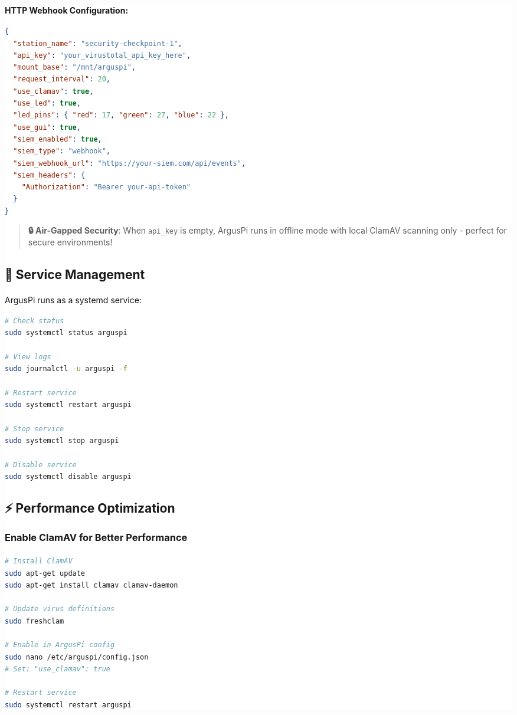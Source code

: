 **HTTP Webhook Configuration:**

```json
{
  "station_name": "security-checkpoint-1",
  "api_key": "your_virustotal_api_key_here",
  "mount_base": "/mnt/arguspi",
  "request_interval": 20,
  "use_clamav": true,
  "use_led": true,
  "led_pins": { "red": 17, "green": 27, "blue": 22 },
  "use_gui": true,
  "siem_enabled": true,
  "siem_type": "webhook",
  "siem_webhook_url": "https://your-siem.com/api/events",
  "siem_headers": {
    "Authorization": "Bearer your-api-token"
  }
}
```

> **🔒 Air-Gapped Security**: When `api_key` is empty, ArgusPi runs in offline mode with local ClamAV scanning only - perfect for secure environments!

## 🔄 Service Management

ArgusPi runs as a systemd service:

```bash
# Check status
sudo systemctl status arguspi

# View logs
sudo journalctl -u arguspi -f

# Restart service
sudo systemctl restart arguspi

# Stop service
sudo systemctl stop arguspi

# Disable service
sudo systemctl disable arguspi
```

## ⚡ Performance Optimization

### Enable ClamAV for Better Performance

```bash
# Install ClamAV
sudo apt-get update
sudo apt-get install clamav clamav-daemon

# Update virus definitions
sudo freshclam

# Enable in ArgusPi config
sudo nano /etc/arguspi/config.json
# Set: "use_clamav": true

# Restart service
sudo systemctl restart arguspi
```

